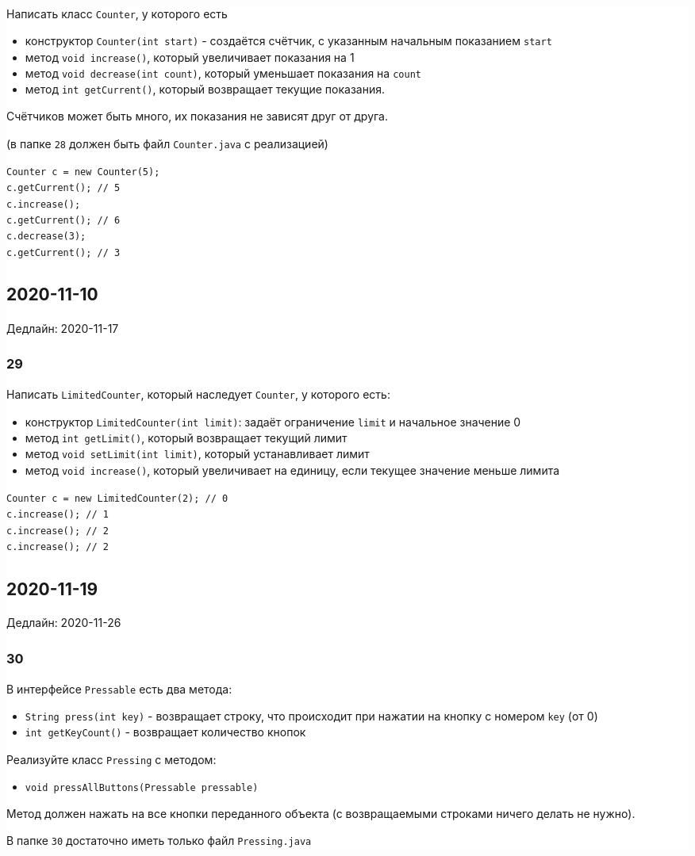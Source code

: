 Написать класс `Counter`, у которого есть 
* конструктор `Counter(int start)` - создаётся счётчик, с указанным начальным показанием `start`
* метод `void increase()`, который увеличивает показания на 1
* метод `void decrease(int count)`, который уменьшает показания на `count`
* метод `int getCurrent()`, который возвращает текущие показания.

Счётчиков может быть много, их показания не зависят друг от друга.

(в папке `28` должен быть файл `Counter.java` с реализацией)

```
Counter c = new Counter(5);
c.getCurrent(); // 5
c.increase();
c.getCurrent(); // 6
c.decrease(3);
c.getCurrent(); // 3
```

## 2020-11-10

Дедлайн: 2020-11-17

### 29

Написать `LimitedCounter`, который наследует `Counter`, у которого есть:
- конструктор `LimitedCounter(int limit)`:
  задаёт ограничение `limit` и начальное значение 0
- метод `int getLimit()`, который возвращает  текущий лимит
- метод `void setLimit(int limit)`, который устанавливает лимит
- метод `void increase()`, который увеличивает на единицу, если текущее значение меньше лимита

```
Counter c = new LimitedCounter(2); // 0
c.increase(); // 1
c.increase(); // 2
c.increase(); // 2
```

## 2020-11-19

Дедлайн: 2020-11-26

### 30

В интерфейсе `Pressable` есть два метода:
- `String press(int key)` - возвращает строку, что происходит при нажатии на кнопку с номером `key` (от 0)
- `int getKeyCount()` - возвращает количество кнопок

Реализуйте класс `Pressing` с методом:
- `void pressAllButtons(Pressable pressable)`

Метод должен нажать на все кнопки переданного объекта (с возвращаемыми строками ничего делать не нужно).

В папке `30` достаточно иметь только файл `Pressing.java`
